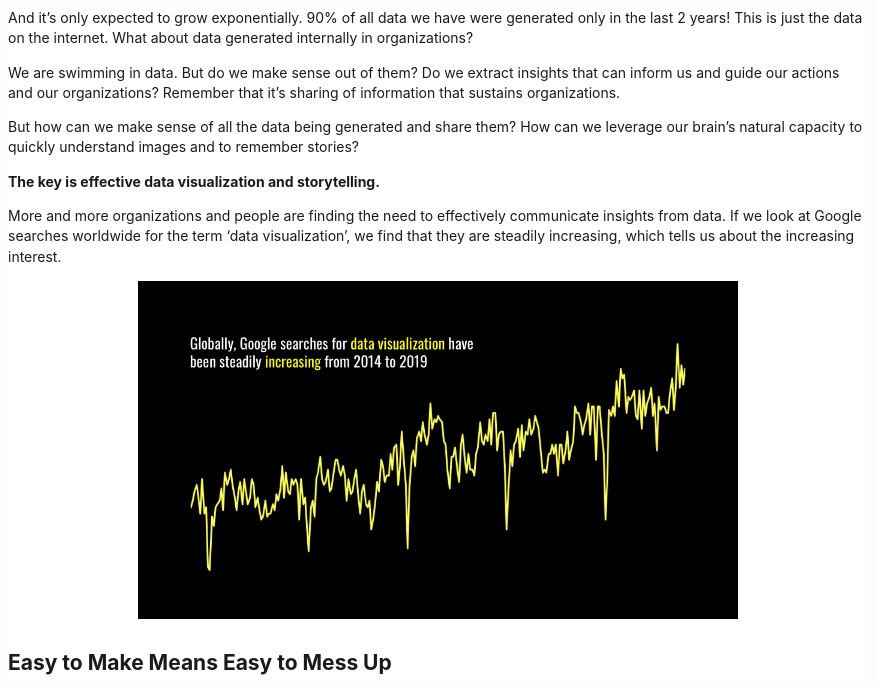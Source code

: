And it’s only expected to grow exponentially. 90% of all data we have were generated only in the last 2 years! This is just the data on the internet. What about data generated internally in organizations? 

We are swimming in data. But do we make sense out of them? Do we extract insights that can inform us and guide our actions and our organizations? Remember that it’s sharing of information that sustains organizations.

But how can we make sense of all the data being generated and share them? How can we leverage our brain’s natural capacity to quickly understand images and to remember stories?

**The key is effective data visualization and storytelling.**

More and more organizations and people are finding the need to effectively communicate insights from data. If we look at Google searches worldwide for the term ‘data visualization’, we find that they are steadily increasing, which tells us about the  increasing interest.

<p align='center'>
<img src='media/Slide15.jpeg' width='600' align='center'>
</p>

## Easy to Make Means Easy to Mess Up

<p align='center'>
